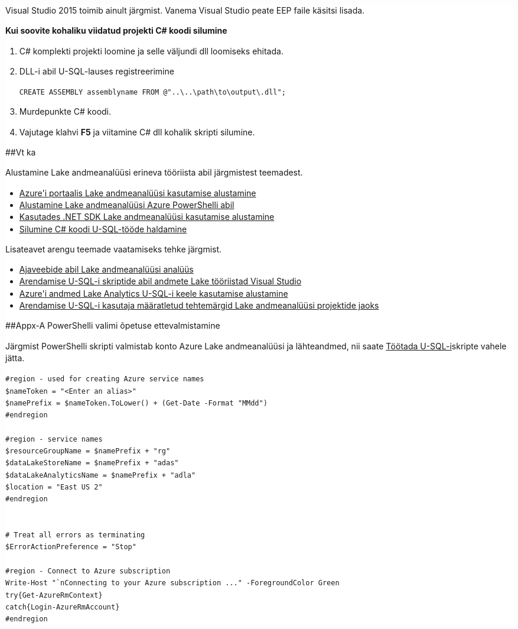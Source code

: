 Visual Studio 2015 toimib ainult järgmist. Vanema Visual Studio peate EEP faile käsitsi lisada.

**Kui soovite kohaliku viidatud projekti C# koodi silumine**
1.  C# komplekti projekti loomine ja selle väljundi dll loomiseks ehitada.
2.  DLL-i abil U-SQL-lauses registreerimine

        CREATE ASSEMBLY assemblyname FROM @"..\..\path\to\output\.dll";
3.  Murdepunkte C# koodi.
4.  Vajutage klahvi **F5** ja viitamine C# dll kohalik skripti silumine.  

##<a name="see-also"></a>Vt ka

Alustamine Lake andmeanalüüsi erineva tööriista abil järgmistest teemadest.

- [Azure'i portaalis Lake andmeanalüüsi kasutamise alustamine](data-lake-analytics-get-started-portal.md)
- [Alustamine Lake andmeanalüüsi Azure PowerShelli abil](data-lake-analytics-get-started-powershell.md)
- [Kasutades .NET SDK Lake andmeanalüüsi kasutamise alustamine](data-lake-analytics-get-started-net-sdk.md)
- [Silumine C# koodi U-SQL-tööde haldamine](data-lake-analytics-debug-u-sql-jobs.md)

Lisateavet arengu teemade vaatamiseks tehke järgmist.

- [Ajaveebide abil Lake andmeanalüüsi analüüs](data-lake-analytics-analyze-weblogs.md)
- [Arendamise U-SQL-i skriptide abil andmete Lake tööriistad Visual Studio](data-lake-analytics-data-lake-tools-get-started.md)
- [Azure'i andmed Lake Analytics U-SQL-i keele kasutamise alustamine](data-lake-analytics-u-sql-get-started.md)
- [Arendamise U-SQL-i kasutaja määratletud tehtemärgid Lake andmeanalüüsi projektide jaoks](data-lake-analytics-u-sql-develop-user-defined-operators.md)

##<a name="appx-a-powershell-sample-for-preparing-the-tutorial"></a>Appx-A PowerShelli valimi õpetuse ettevalmistamine

Järgmist PowerShelli skripti valmistab konto Azure Lake andmeanalüüsi ja lähteandmed, nii saate [Töötada U-SQL-i](data-lake-analytics-data-lake-tools-get-started.md#develop-u-sql-scripts)skripte vahele jätta.

    #region - used for creating Azure service names
    $nameToken = "<Enter an alias>"
    $namePrefix = $nameToken.ToLower() + (Get-Date -Format "MMdd")
    #endregion

    #region - service names
    $resourceGroupName = $namePrefix + "rg"
    $dataLakeStoreName = $namePrefix + "adas"
    $dataLakeAnalyticsName = $namePrefix + "adla"
    $location = "East US 2"
    #endregion


    # Treat all errors as terminating
    $ErrorActionPreference = "Stop"

    #region - Connect to Azure subscription
    Write-Host "`nConnecting to your Azure subscription ..." -ForegroundColor Green
    try{Get-AzureRmContext}
    catch{Login-AzureRmAccount}
    #endregion
